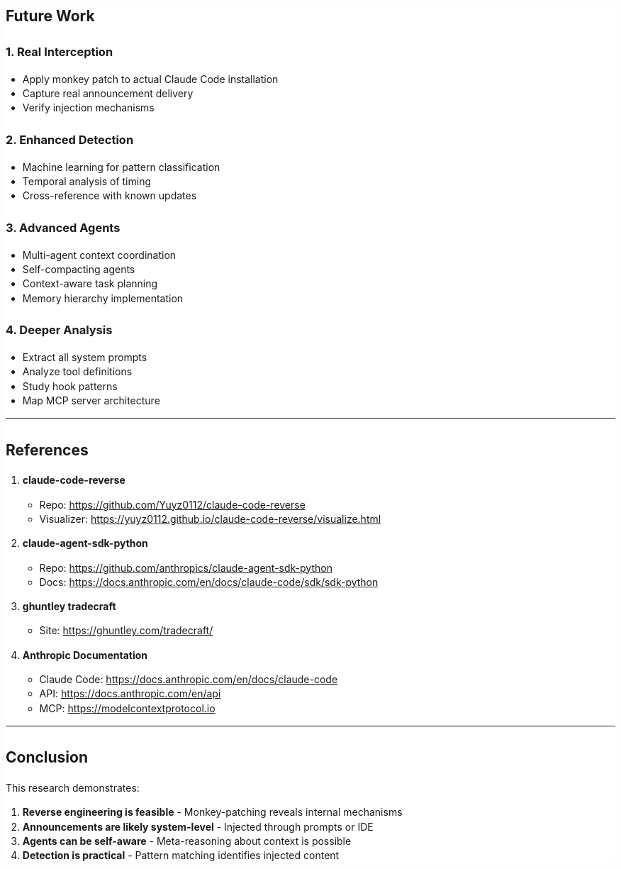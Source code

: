 ## Future Work

### 1. Real Interception
- Apply monkey patch to actual Claude Code installation
- Capture real announcement delivery
- Verify injection mechanisms

### 2. Enhanced Detection
- Machine learning for pattern classification
- Temporal analysis of timing
- Cross-reference with known updates

### 3. Advanced Agents
- Multi-agent context coordination
- Self-compacting agents
- Context-aware task planning
- Memory hierarchy implementation

### 4. Deeper Analysis
- Extract all system prompts
- Analyze tool definitions
- Study hook patterns
- Map MCP server architecture

---

## References

1. **claude-code-reverse**
   - Repo: https://github.com/Yuyz0112/claude-code-reverse
   - Visualizer: https://yuyz0112.github.io/claude-code-reverse/visualize.html

2. **claude-agent-sdk-python**
   - Repo: https://github.com/anthropics/claude-agent-sdk-python
   - Docs: https://docs.anthropic.com/en/docs/claude-code/sdk/sdk-python

3. **ghuntley tradecraft**
   - Site: https://ghuntley.com/tradecraft/

4. **Anthropic Documentation**
   - Claude Code: https://docs.anthropic.com/en/docs/claude-code
   - API: https://docs.anthropic.com/en/api
   - MCP: https://modelcontextprotocol.io

---

## Conclusion

This research demonstrates:

1. **Reverse engineering is feasible** - Monkey-patching reveals internal mechanisms
2. **Announcements are likely system-level** - Injected through prompts or IDE
3. **Agents can be self-aware** - Meta-reasoning about context is possible
4. **Detection is practical** - Pattern matching identifies injected content
